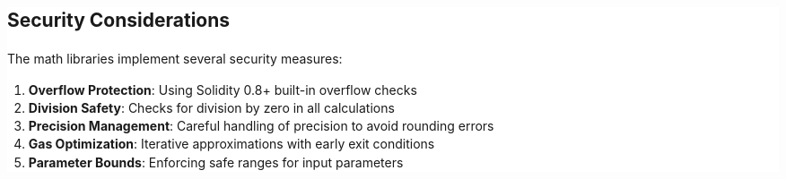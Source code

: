 ## Security Considerations

The math libraries implement several security measures:

1. **Overflow Protection**: Using Solidity 0.8+ built-in overflow checks
2. **Division Safety**: Checks for division by zero in all calculations
3. **Precision Management**: Careful handling of precision to avoid rounding errors
4. **Gas Optimization**: Iterative approximations with early exit conditions
5. **Parameter Bounds**: Enforcing safe ranges for input parameters 
